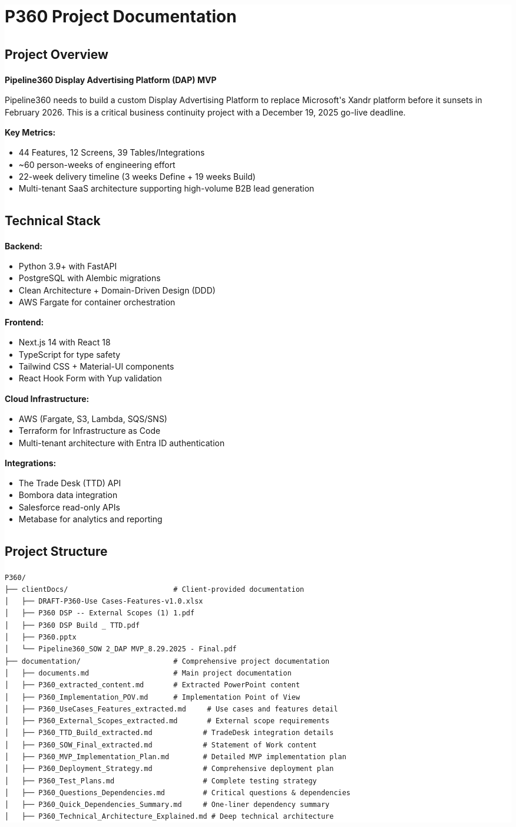 # P360 Project Documentation

## Project Overview
**Pipeline360 Display Advertising Platform (DAP) MVP**

Pipeline360 needs to build a custom Display Advertising Platform to replace Microsoft's Xandr platform before it sunsets in February 2026. This is a critical business continuity project with a December 19, 2025 go-live deadline.

**Key Metrics:**
- 44 Features, 12 Screens, 39 Tables/Integrations
- ~60 person-weeks of engineering effort
- 22-week delivery timeline (3 weeks Define + 19 weeks Build)
- Multi-tenant SaaS architecture supporting high-volume B2B lead generation

## Technical Stack
**Backend:**
- Python 3.9+ with FastAPI
- PostgreSQL with Alembic migrations
- Clean Architecture + Domain-Driven Design (DDD)
- AWS Fargate for container orchestration

**Frontend:**
- Next.js 14 with React 18
- TypeScript for type safety
- Tailwind CSS + Material-UI components
- React Hook Form with Yup validation

**Cloud Infrastructure:**
- AWS (Fargate, S3, Lambda, SQS/SNS)
- Terraform for Infrastructure as Code
- Multi-tenant architecture with Entra ID authentication

**Integrations:**
- The Trade Desk (TTD) API
- Bombora data integration
- Salesforce read-only APIs
- Metabase for analytics and reporting

## Project Structure
```
P360/
├── clientDocs/                         # Client-provided documentation
│   ├── DRAFT-P360-Use Cases-Features-v1.0.xlsx
│   ├── P360 DSP -- External Scopes (1) 1.pdf
│   ├── P360 DSP Build _ TTD.pdf
│   ├── P360.pptx
│   └── Pipeline360_SOW 2_DAP MVP_8.29.2025 - Final.pdf
├── documentation/                      # Comprehensive project documentation
│   ├── documents.md                    # Main project documentation
│   ├── P360_extracted_content.md       # Extracted PowerPoint content
│   ├── P360_Implementation_POV.md      # Implementation Point of View
│   ├── P360_UseCases_Features_extracted.md     # Use cases and features detail
│   ├── P360_External_Scopes_extracted.md       # External scope requirements
│   ├── P360_TTD_Build_extracted.md            # TradeDesk integration details
│   ├── P360_SOW_Final_extracted.md            # Statement of Work content
│   ├── P360_MVP_Implementation_Plan.md        # Detailed MVP implementation plan
│   ├── P360_Deployment_Strategy.md            # Comprehensive deployment plan
│   ├── P360_Test_Plans.md                     # Complete testing strategy
│   ├── P360_Questions_Dependencies.md         # Critical questions & dependencies
│   ├── P360_Quick_Dependencies_Summary.md     # One-liner dependency summary
│   ├── P360_Technical_Architecture_Explained.md # Deep technical architecture
```